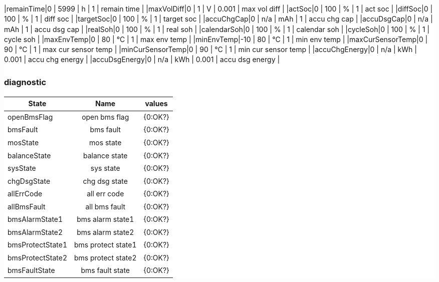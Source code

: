 |remainTime|0 | 5999 | h | 1 |  remain time |
|maxVolDiff|0 | 1 | V | 0.001 |  max vol diff |
|actSoc|0 | 100 | % | 1 |  act soc |
|diffSoc|0 | 100 | % | 1 |  diff soc |
|targetSoc|0 | 100 | % | 1 |  target soc |
|accuChgCap|0 |  n/a | mAh | 1 |  accu chg cap |
|accuDsgCap|0 |  n/a | mAh | 1 |  accu dsg cap |
|realSoh|0 | 100 | % | 1 |  real soh |
|calendarSoh|0 | 100 | % | 1 |  calendar soh |
|cycleSoh|0 | 100 | % | 1 |  cycle soh |
|maxEnvTemp|0 | 80 | °C | 1 |  max env temp |
|minEnvTemp|-10 | 80 | °C | 1 |  min env temp |
|maxCurSensorTemp|0 | 90 | °C | 1 |  max cur sensor temp |
|minCurSensorTemp|0 | 90 | °C | 1 |  min cur sensor temp |
|accuChgEnergy|0 |  n/a | kWh | 0.001 |  accu chg energy |
|accuDsgEnergy|0 |  n/a | kWh | 0.001 |  accu dsg energy |


### diagnostic

| State  |     Name |  values |
|----------|:-------------:|------|
|openBmsFlag| open bms flag | {0:OK?} |
|bmsFault| bms fault | {0:OK?} |
|mosState| mos state | {0:OK?} |
|balanceState| balance state | {0:OK?} |
|sysState| sys state | {0:OK?} |
|chgDsgState| chg dsg state | {0:OK?} |
|allErrCode| all err code | {0:OK?} |
|allBmsFault| all bms fault | {0:OK?} |
|bmsAlarmState1| bms alarm state1 | {0:OK?} |
|bmsAlarmState2| bms alarm state2 | {0:OK?} |
|bmsProtectState1| bms protect state1 | {0:OK?} |
|bmsProtectState2| bms protect state2 | {0:OK?} |
|bmsFaultState| bms fault state | {0:OK?} |

